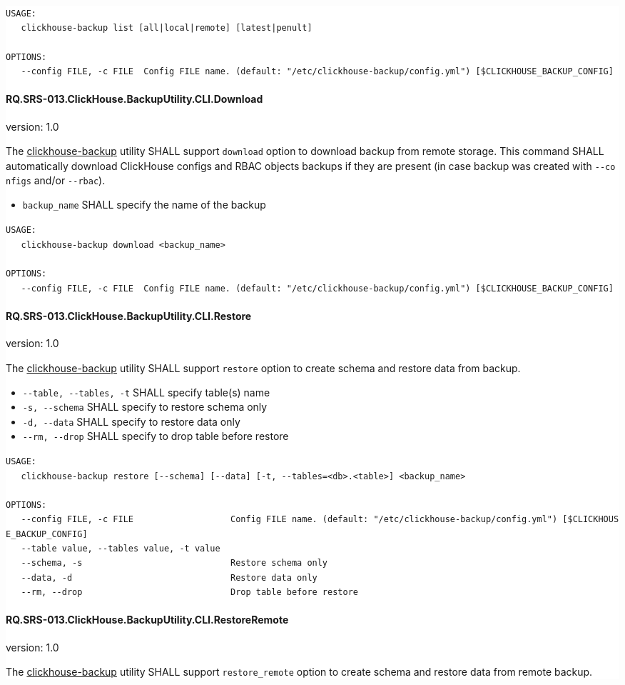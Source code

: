 ```
USAGE:
   clickhouse-backup list [all|local|remote] [latest|penult]

OPTIONS:
   --config FILE, -c FILE  Config FILE name. (default: "/etc/clickhouse-backup/config.yml") [$CLICKHOUSE_BACKUP_CONFIG]
```

#### RQ.SRS-013.ClickHouse.BackupUtility.CLI.Download
version: 1.0

The [clickhouse-backup] utility SHALL support `download` option to download backup from remote storage. This command SHALL automatically download ClickHouse configs and RBAC objects backups if they are present (in case backup was created with `--configs` and/or `--rbac`).

* `backup_name` SHALL specify the name of the backup

```
USAGE:
   clickhouse-backup download <backup_name>

OPTIONS:
   --config FILE, -c FILE  Config FILE name. (default: "/etc/clickhouse-backup/config.yml") [$CLICKHOUSE_BACKUP_CONFIG]
```

#### RQ.SRS-013.ClickHouse.BackupUtility.CLI.Restore
version: 1.0

The [clickhouse-backup] utility SHALL support `restore` option to create schema and restore data from backup.

* `--table, --tables, -t` SHALL specify table(s) name
* `-s, --schema` SHALL specify to restore schema only
* `-d, --data` SHALL specify to restore data only
* `--rm, --drop` SHALL specify to drop table before restore

```
USAGE:
   clickhouse-backup restore [--schema] [--data] [-t, --tables=<db>.<table>] <backup_name>

OPTIONS:
   --config FILE, -c FILE                   Config FILE name. (default: "/etc/clickhouse-backup/config.yml") [$CLICKHOUSE_BACKUP_CONFIG]
   --table value, --tables value, -t value  
   --schema, -s                             Restore schema only
   --data, -d                               Restore data only
   --rm, --drop                             Drop table before restore
```

#### RQ.SRS-013.ClickHouse.BackupUtility.CLI.RestoreRemote
version: 1.0

The [clickhouse-backup] utility SHALL support `restore_remote` option to create schema and restore data from remote backup.


[SRS]: #srs
[clickhouse-backup]: https://github.com/Altinity/clickhouse-backup
[ClickHouse]: https://clickhouse.tech
[GitHub Repository]: https://github.com/Altinity/clickhouse-backup/blob/master/test/testflows/clickhouse_backup/requirements/requirements.md
[Revision History]: https://github.com/Altinity/clickhouse-backup/commits/master/test/testflows/clickhouse_backup/requirements/requirements.md
[Git]: https://git-scm.com/
[GitHub]: https://github.com/
